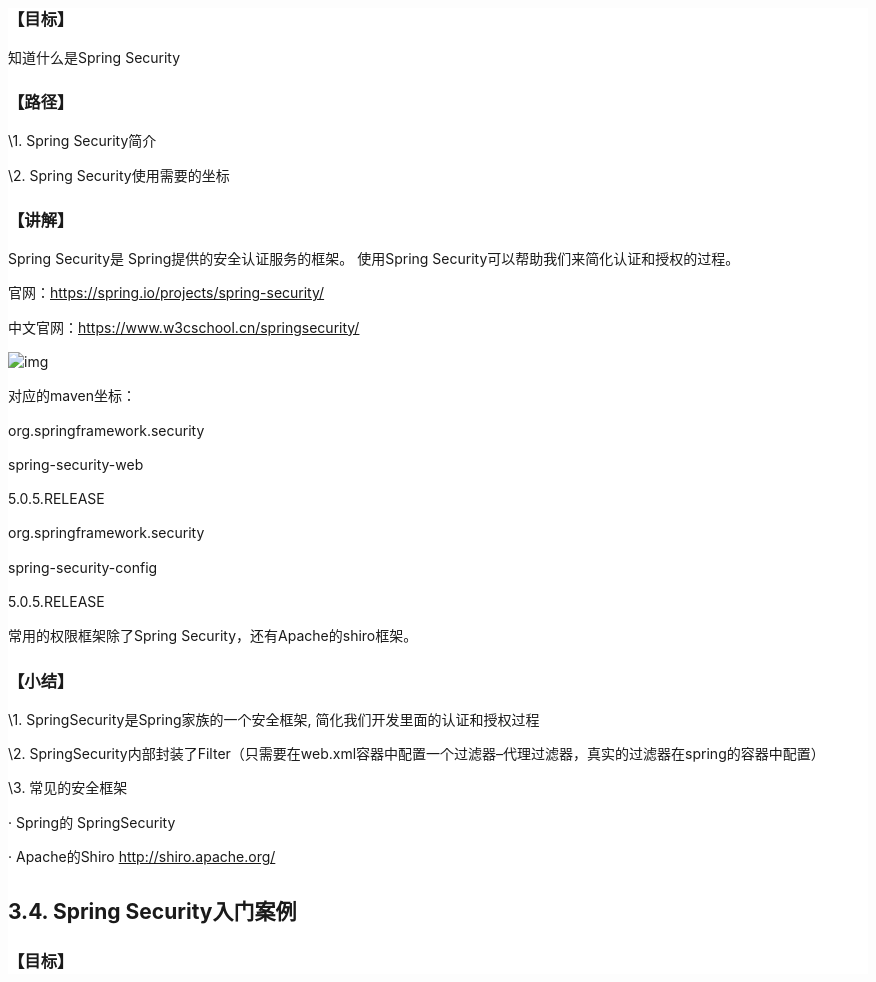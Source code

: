 ### 【目标】

知道什么是Spring Security

### 【路径】

\1. Spring Security简介

\2. Spring Security使用需要的坐标

### 【讲解】

Spring Security是 Spring提供的安全认证服务的框架。 使用Spring Security可以帮助我们来简化认证和授权的过程。

官网：https://spring.io/projects/spring-security/  

中文官网：https://www.w3cschool.cn/springsecurity/ 

![img](file:///C:\Users\zhaowu\AppData\Local\Temp\ksohtml7596\wps23.jpg) 

对应的maven坐标：

<dependency>

 <groupId>org.springframework.security</groupId>

 <artifactId>spring-security-web</artifactId>

 <version>5.0.5.RELEASE</version>

</dependency>

<dependency>

 <groupId>org.springframework.security</groupId>

 <artifactId>spring-security-config</artifactId>

 <version>5.0.5.RELEASE</version>

</dependency>

常用的权限框架除了Spring Security，还有Apache的shiro框架。

### 【小结】

\1. SpringSecurity是Spring家族的一个安全框架, 简化我们开发里面的认证和授权过程

\2. SpringSecurity内部封装了Filter（只需要在web.xml容器中配置一个过滤器–代理过滤器，真实的过滤器在spring的容器中配置）

\3. 常见的安全框架

· Spring的 SpringSecurity

· Apache的Shiro http://shiro.apache.org/ 

## 3.4. Spring Security入门案例

### 【目标】
